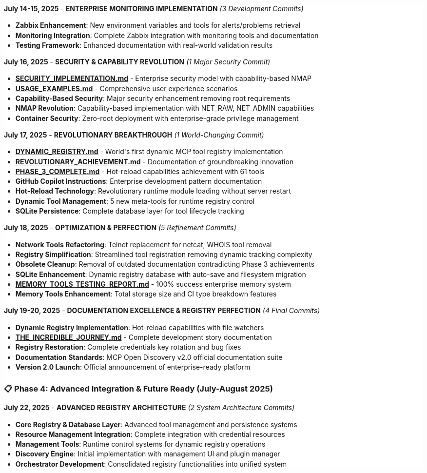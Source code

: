 **July 14-15, 2025** - **ENTERPRISE MONITORING IMPLEMENTATION** _(3 Development Commits)_

- **Zabbix Enhancement**: New environment variables and tools for alerts/problems retrieval
- **Monitoring Integration**: Complete Zabbix integration with monitoring tools and documentation
- **Testing Framework**: Enhanced documentation with real-world validation results

**July 16, 2025** - **SECURITY & CAPABILITY REVOLUTION** _(1 Major Security Commit)_

- [**SECURITY_IMPLEMENTATION.md**](./SECURITY_IMPLEMENTATION.md) - Enterprise security model with capability-based NMAP
- [**USAGE_EXAMPLES.md**](./USAGE_EXAMPLES.md) - Comprehensive user experience scenarios
- **Capability-Based Security**: Major security enhancement removing root requirements
- **NMAP Revolution**: Capability-based implementation with NET_RAW, NET_ADMIN capabilities
- **Container Security**: Zero-root deployment with enterprise-grade privilege management

**July 17, 2025** - **REVOLUTIONARY BREAKTHROUGH** _(1 World-Changing Commit)_

- [**DYNAMIC_REGISTRY.md**](./DYNAMIC_REGISTRY.md) - World's first dynamic MCP tool registry implementation
- [**REVOLUTIONARY_ACHIEVEMENT.md**](./REVOLUTIONARY_ACHIEVEMENT.md) - Documentation of groundbreaking innovation
- [**PHASE_3_COMPLETE.md**](./PHASE_3_COMPLETE.md) - Hot-reload capabilities achievement with 61 tools
- **GitHub Copilot Instructions**: Enterprise development pattern documentation
- **Hot-Reload Technology**: Revolutionary runtime module loading without server restart
- **Dynamic Tool Management**: 5 new meta-tools for runtime registry control
- **SQLite Persistence**: Complete database layer for tool lifecycle tracking

**July 18, 2025** - **OPTIMIZATION & PERFECTION** _(5 Refinement Commits)_

- **Network Tools Refactoring**: Telnet replacement for netcat, WHOIS tool removal
- **Registry Simplification**: Streamlined tool registration removing dynamic tracking complexity
- **Obsolete Cleanup**: Removal of outdated documentation contradicting Phase 3 achievements
- **SQLite Enhancement**: Dynamic registry database with auto-save and filesystem migration
- [**MEMORY_TOOLS_TESTING_REPORT.md**](./MEMORY_TOOLS_TESTING_REPORT.md) - 100% success enterprise memory system
- **Memory Tools Enhancement**: Total storage size and CI type breakdown features

**July 19-20, 2025** - **DOCUMENTATION EXCELLENCE & REGISTRY PERFECTION** _(4 Final Commits)_

- **Dynamic Registry Implementation**: Hot-reload capabilities with file watchers
- [**THE_INCREDIBLE_JOURNEY.md**](./THE_INCREDIBLE_JOURNEY.md) - Complete development story documentation
- **Registry Restoration**: Complete credentials key rotation and bug fixes
- **Documentation Standards**: MCP Open Discovery v2.0 official documentation suite
- **Version 2.0 Launch**: Official announcement of enterprise-ready platform

### **📋 Phase 4: Advanced Integration & Future Ready (July-August 2025)**

**July 22, 2025** - **ADVANCED REGISTRY ARCHITECTURE** _(2 System Architecture Commits)_

- **Core Registry & Database Layer**: Advanced tool management and persistence systems
- **Resource Management Integration**: Complete integration with credential resources
- **Management Tools**: Runtime control systems for dynamic registry operations
- **Discovery Engine**: Initial implementation with management UI and plugin manager
- **Orchestrator Development**: Consolidated registry functionalities into unified system
